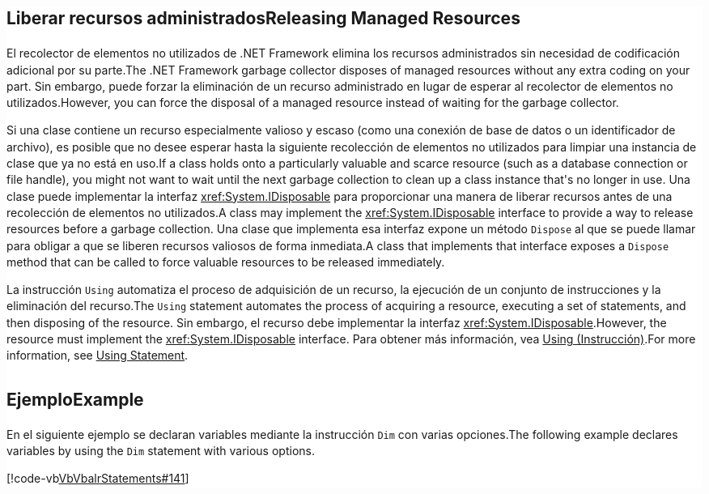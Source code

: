 ## <a name="releasing-managed-resources"></a><span data-ttu-id="5f2d5-286">Liberar recursos administrados</span><span class="sxs-lookup"><span data-stu-id="5f2d5-286">Releasing Managed Resources</span></span>

<span data-ttu-id="5f2d5-287">El recolector de elementos no utilizados de .NET Framework elimina los recursos administrados sin necesidad de codificación adicional por su parte.</span><span class="sxs-lookup"><span data-stu-id="5f2d5-287">The .NET Framework garbage collector disposes of managed resources without any extra coding on your part.</span></span> <span data-ttu-id="5f2d5-288">Sin embargo, puede forzar la eliminación de un recurso administrado en lugar de esperar al recolector de elementos no utilizados.</span><span class="sxs-lookup"><span data-stu-id="5f2d5-288">However, you can force the disposal of a managed resource instead of waiting for the garbage collector.</span></span>

<span data-ttu-id="5f2d5-289">Si una clase contiene un recurso especialmente valioso y escaso (como una conexión de base de datos o un identificador de archivo), es posible que no desee esperar hasta la siguiente recolección de elementos no utilizados para limpiar una instancia de clase que ya no está en uso.</span><span class="sxs-lookup"><span data-stu-id="5f2d5-289">If a class holds onto a particularly valuable and scarce resource (such as a database connection or file handle), you might not want to wait until the next garbage collection to clean up a class instance that's no longer in use.</span></span> <span data-ttu-id="5f2d5-290">Una clase puede implementar la interfaz <xref:System.IDisposable> para proporcionar una manera de liberar recursos antes de una recolección de elementos no utilizados.</span><span class="sxs-lookup"><span data-stu-id="5f2d5-290">A class may implement the <xref:System.IDisposable> interface to provide a way to release resources before a garbage collection.</span></span> <span data-ttu-id="5f2d5-291">Una clase que implementa esa interfaz expone un método `Dispose` al que se puede llamar para obligar a que se liberen recursos valiosos de forma inmediata.</span><span class="sxs-lookup"><span data-stu-id="5f2d5-291">A class that implements that interface exposes a `Dispose` method that can be called to force valuable resources to be released immediately.</span></span>

<span data-ttu-id="5f2d5-292">La instrucción `Using` automatiza el proceso de adquisición de un recurso, la ejecución de un conjunto de instrucciones y la eliminación del recurso.</span><span class="sxs-lookup"><span data-stu-id="5f2d5-292">The `Using` statement automates the process of acquiring a resource, executing a set of statements, and then disposing of the resource.</span></span> <span data-ttu-id="5f2d5-293">Sin embargo, el recurso debe implementar la interfaz <xref:System.IDisposable>.</span><span class="sxs-lookup"><span data-stu-id="5f2d5-293">However, the resource must implement the <xref:System.IDisposable> interface.</span></span> <span data-ttu-id="5f2d5-294">Para obtener más información, vea [Using (Instrucción)](../../../visual-basic/language-reference/statements/using-statement.md).</span><span class="sxs-lookup"><span data-stu-id="5f2d5-294">For more information, see [Using Statement](../../../visual-basic/language-reference/statements/using-statement.md).</span></span>

## <a name="example"></a><span data-ttu-id="5f2d5-295">Ejemplo</span><span class="sxs-lookup"><span data-stu-id="5f2d5-295">Example</span></span>

<span data-ttu-id="5f2d5-296">En el siguiente ejemplo se declaran variables mediante la instrucción `Dim` con varias opciones.</span><span class="sxs-lookup"><span data-stu-id="5f2d5-296">The following example declares variables by using the `Dim` statement with various options.</span></span>

[!code-vb[VbVbalrStatements#141](~/samples/snippets/visualbasic/VS_Snippets_VBCSharp/VbVbalrStatements/VB/class11.vb#141)]
